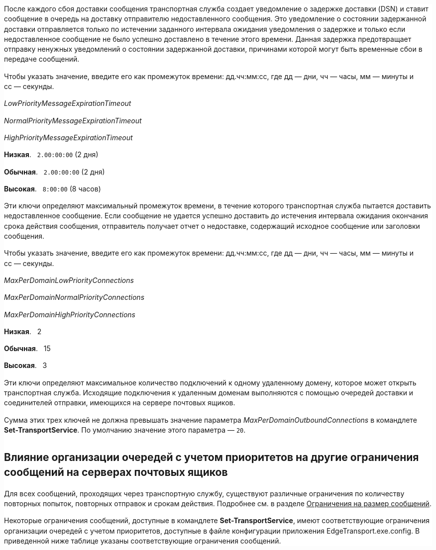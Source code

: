 <p>После каждого сбоя доставки сообщения транспортная служба создает уведомление о задержке доставки (DSN) и ставит сообщение в очередь на доставку отправителю недоставленного сообщения. Это уведомление о состоянии задержанной доставки отправляется только по истечении заданного интервала ожидания уведомления о задержке и только если недоставленное сообщение не было успешно доставлено в течение этого времени. Данная задержка предотвращает отправку ненужных уведомлений о состоянии задержанной доставки, причинами которой могут быть временные сбои в передаче сообщений.</p>
<p>Чтобы указать значение, введите его как промежуток времени: дд.чч:мм:сс, где дд — дни, чч — часы, мм — минуты и сс — секунды.</p></td>
</tr>
<tr class="even">
<td><p><em>LowPriorityMessageExpirationTimeout</em></p>
<p><em>NormalPriorityMessageExpirationTimeout</em></p>
<p><em>HighPriorityMessageExpirationTimeout</em></p></td>
<td><p><strong>Низкая</strong>.   <code>2.00:00:00</code> (2 дня)</p>
<p><strong>Обычная</strong>.   <code>2.00:00:00</code> (2 дня)</p>
<p><strong>Высокая</strong>.   <code>8:00:00</code> (8 часов)</p></td>
<td><p>Эти ключи определяют максимальный промежуток времени, в течение которого транспортная служба пытается доставить недоставленное сообщение. Если сообщение не удается успешно доставить до истечения интервала ожидания окончания срока действия сообщения, отправитель получает отчет о недоставке, содержащий исходное сообщение или заголовки сообщения.</p>
<p>Чтобы указать значение, введите его как промежуток времени: дд.чч:мм:сс, где дд — дни, чч — часы, мм — минуты и сс — секунды.</p></td>
</tr>
<tr class="odd">
<td><p><em>MaxPerDomainLowPriorityConnections</em></p>
<p><em>MaxPerDomainNormalPriorityConnections</em></p>
<p><em>MaxPerDomainHighPriorityConnections</em></p></td>
<td><p><strong>Низкая</strong>.   2</p>
<p><strong>Обычная</strong>.   15</p>
<p><strong>Высокая</strong>.   3</p></td>
<td><p>Эти ключи определяют максимальное количество подключений к одному удаленному домену, которое может открыть транспортная служба. Исходящие подключения к удаленным доменам выполняются с помощью очередей доставки и соединителей отправки, имеющихся на сервере почтовых ящиков.</p>
<p>Сумма этих трех ключей не должна превышать значение параметра <em>MaxPerDomainOutboundConnections</em> в командлете <strong>Set-TransportService</strong>. По умолчанию значение этого параметра — <code>20</code>.</p></td>
</tr>
</tbody>
</table>


## Влияние организации очередей с учетом приоритетов на другие ограничения сообщений на серверах почтовых ящиков

Для всех сообщений, проходящих через транспортную службу, существуют различные ограничения по количеству повторных попыток, повторных отправок и срокам действия. Подробнее см. в разделе [Ограничения на размер сообщений](message-size-limits-exchange-2013-help.md).

Некоторые ограничения сообщений, доступные в командлете **Set-TransportService**, имеют соответствующие ограничения организации очередей с учетом приоритетов, доступные в файле конфигурации приложения EdgeTransport.exe.config. В приведенной ниже таблице указаны соответствующие ограничения сообщений.

